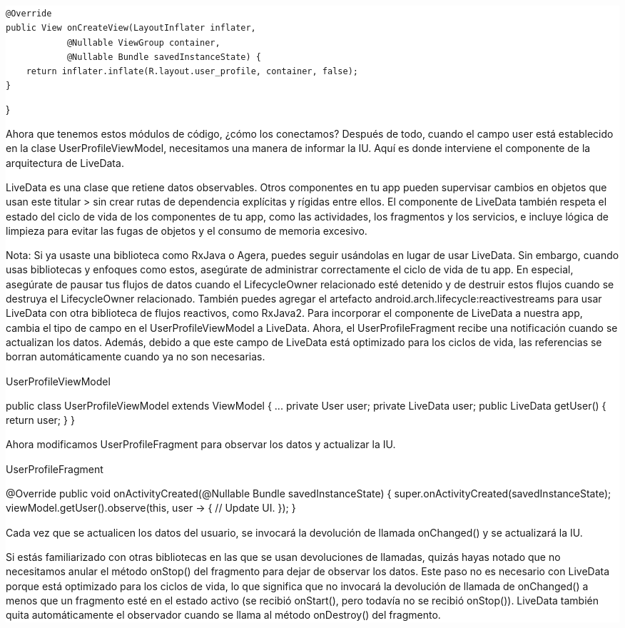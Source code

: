     @Override
    public View onCreateView(LayoutInflater inflater,
                @Nullable ViewGroup container,
                @Nullable Bundle savedInstanceState) {
        return inflater.inflate(R.layout.user_profile, container, false);
    }
}

Ahora que tenemos estos módulos de código, ¿cómo los conectamos? Después de todo, cuando el campo user está establecido en la clase UserProfileViewModel, necesitamos una manera de informar la IU. Aquí es donde interviene el componente de la arquitectura de LiveData.

LiveData es una clase que retiene datos observables. Otros componentes en tu app pueden supervisar cambios en objetos que usan este titular > sin crear rutas de dependencia explícitas y rígidas entre ellos. El componente de LiveData también respeta el estado del ciclo de vida de los componentes de tu app, como las actividades, los fragmentos y los servicios, e incluye lógica de limpieza para evitar las fugas de objetos y el consumo de memoria excesivo.

Nota: Si ya usaste una biblioteca como RxJava o Agera, puedes seguir usándolas en lugar de usar LiveData. Sin embargo, cuando usas bibliotecas y enfoques como estos, asegúrate de administrar correctamente el ciclo de vida de tu app. En especial, asegúrate de pausar tus flujos de datos cuando el LifecycleOwner relacionado esté detenido y de destruir estos flujos cuando se destruya el LifecycleOwner relacionado. También puedes agregar el artefacto android.arch.lifecycle:reactivestreams para usar LiveData con otra biblioteca de flujos reactivos, como RxJava2.
Para incorporar el componente de LiveData a nuestra app, cambia el tipo de campo en el UserProfileViewModel a LiveData<User>. Ahora, el UserProfileFragment recibe una notificación cuando se actualizan los datos. Además, debido a que este campo de LiveData está optimizado para los ciclos de vida, las referencias se borran automáticamente cuando ya no son necesarias.

UserProfileViewModel

public class UserProfileViewModel extends ViewModel {
    ...
    private User user;
    private LiveData<User> user;
    public LiveData<User> getUser() {
        return user;
    }
}

Ahora modificamos UserProfileFragment para observar los datos y actualizar la IU.

UserProfileFragment

@Override
public void onActivityCreated(@Nullable Bundle savedInstanceState) {
    super.onActivityCreated(savedInstanceState);
    viewModel.getUser().observe(this, user -> {
      // Update UI.
    });
}

Cada vez que se actualicen los datos del usuario, se invocará la devolución de llamada onChanged() y se actualizará la IU.

Si estás familiarizado con otras bibliotecas en las que se usan devoluciones de llamadas, quizás hayas notado que no necesitamos anular el método onStop() del fragmento para dejar de observar los datos. Este paso no es necesario con LiveData porque está optimizado para los ciclos de vida, lo que significa que no invocará la devolución de llamada de onChanged() a menos que un fragmento esté en el estado activo (se recibió onStart(), pero todavía no se recibió onStop()). LiveData también quita automáticamente el observador cuando se llama al método onDestroy() del fragmento.
